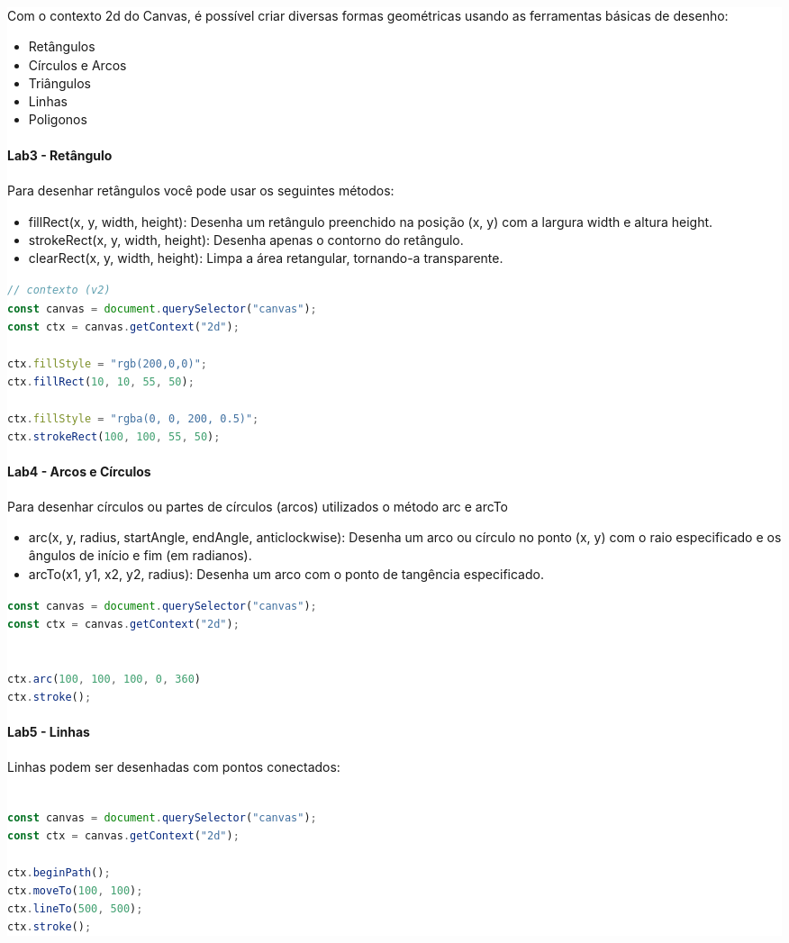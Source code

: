 Com o contexto 2d do Canvas, é possível criar diversas formas geométricas usando as ferramentas básicas de desenho:
- Retângulos
- Círculos e Arcos
- Triângulos
- Linhas
- Poligonos

#### Lab3 - Retângulo

Para desenhar retângulos você pode usar os seguintes métodos:

- fillRect(x, y, width, height): Desenha um retângulo preenchido na posição (x, y) com a largura width e altura height.
- strokeRect(x, y, width, height): Desenha apenas o contorno do retângulo.
- clearRect(x, y, width, height): Limpa a área retangular, tornando-a transparente.

```js
// contexto (v2)
const canvas = document.querySelector("canvas");
const ctx = canvas.getContext("2d");

ctx.fillStyle = "rgb(200,0,0)";
ctx.fillRect(10, 10, 55, 50);

ctx.fillStyle = "rgba(0, 0, 200, 0.5)";
ctx.strokeRect(100, 100, 55, 50);
```
#### Lab4 - Arcos e Círculos

Para desenhar círculos ou partes de círculos (arcos) utilizados o método arc e arcTo


- arc(x, y, radius, startAngle, endAngle, anticlockwise): Desenha um arco ou círculo no ponto (x, y) com o raio especificado e os ângulos de início e fim (em radianos).
- arcTo(x1, y1, x2, y2, radius): Desenha um arco com o ponto de tangência especificado.


```js
const canvas = document.querySelector("canvas");
const ctx = canvas.getContext("2d");


ctx.arc(100, 100, 100, 0, 360)
ctx.stroke();
```

#### Lab5 - Linhas

Linhas podem ser desenhadas com pontos conectados:


```js

const canvas = document.querySelector("canvas");
const ctx = canvas.getContext("2d");

ctx.beginPath();
ctx.moveTo(100, 100); 
ctx.lineTo(500, 500); 
ctx.stroke(); 

```
